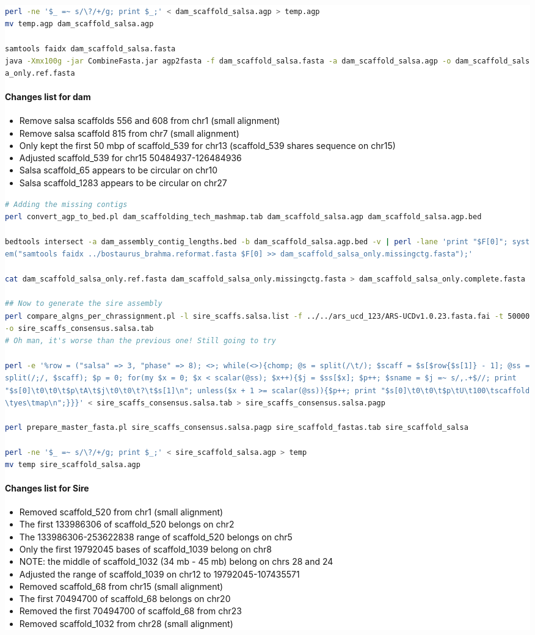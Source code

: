 ```bash
perl -ne '$_ =~ s/\?/+/g; print $_;' < dam_scaffold_salsa.agp > temp.agp
mv temp.agp dam_scaffold_salsa.agp

samtools faidx dam_scaffold_salsa.fasta
java -Xmx100g -jar CombineFasta.jar agp2fasta -f dam_scaffold_salsa.fasta -a dam_scaffold_salsa.agp -o dam_scaffold_salsa_only.ref.fasta
```
<a name="schanges"></a>
#### Changes list for dam
* Remove salsa scaffolds 556 and 608 from chr1 (small alignment)
* Remove salsa scaffold 815 from chr7 (small alignment)
* Only kept the first 50 mbp of scaffold_539 for chr13 (scaffold_539 shares sequence on chr15)
* Adjusted scaffold_539 for chr15 50484937-126484936
* Salsa scaffold_65 appears to be circular on chr10
* Salsa scaffold_1283 appears to be circular on chr27

```bash
# Adding the missing contigs
perl convert_agp_to_bed.pl dam_scaffolding_tech_mashmap.tab dam_scaffold_salsa.agp dam_scaffold_salsa.agp.bed

bedtools intersect -a dam_assembly_contig_lengths.bed -b dam_scaffold_salsa.agp.bed -v | perl -lane 'print "$F[0]"; system("samtools faidx ../bostaurus_brahma.reformat.fasta $F[0] >> dam_scaffold_salsa_only.missingctg.fasta");'

cat dam_scaffold_salsa_only.ref.fasta dam_scaffold_salsa_only.missingctg.fasta > dam_scaffold_salsa_only.complete.fasta

## Now to generate the sire assembly
perl compare_algns_per_chrassignment.pl -l sire_scaffs.salsa.list -f ../../ars_ucd_123/ARS-UCDv1.0.23.fasta.fai -t 50000 -o sire_scaffs_consensus.salsa.tab
# Oh man, it's worse than the previous one! Still going to try

perl -e '%row = ("salsa" => 3, "phase" => 8); <>; while(<>){chomp; @s = split(/\t/); $scaff = $s[$row{$s[1]} - 1]; @ss = split(/;/, $scaff); $p = 0; for(my $x = 0; $x < scalar(@ss); $x++){$j = $ss[$x]; $p++; $sname = $j =~ s/,.+$//; print "$s[0]\t0\t0\t$p\tA\t$j\t0\t0\t?\t$s[1]\n"; unless($x + 1 >= scalar(@ss)){$p++; print "$s[0]\t0\t0\t$p\tU\t100\tscaffold\tyes\tmap\n";}}}' < sire_scaffs_consensus.salsa.tab > sire_scaffs_consensus.salsa.pagp

perl prepare_master_fasta.pl sire_scaffs_consensus.salsa.pagp sire_scaffold_fastas.tab sire_scaffold_salsa

perl -ne '$_ =~ s/\?/+/g; print $_;' < sire_scaffold_salsa.agp > temp
mv temp sire_scaffold_salsa.agp
```

#### Changes list for Sire
* Removed scaffold_520 from chr1 (small alignment)
* The first 133986306 of scaffold_520 belongs on chr2
* The 133986306-253622838 range of scaffold_520 belongs on chr5
* Only the first 19792045 bases of scaffold_1039 belong on chr8
* NOTE: the middle of scaffold_1032 (34 mb - 45 mb) belong on chrs 28 and 24
* Adjusted the range of scaffold_1039 on chr12 to 19792045-107435571
* Removed scaffold_68 from chr15 (small alignment)
* The first 70494700 of scaffold_68 belongs on chr20
* Removed the first 70494700 of scaffold_68 from chr23
* Removed scaffold_1032 from chr28 (small alignment)
